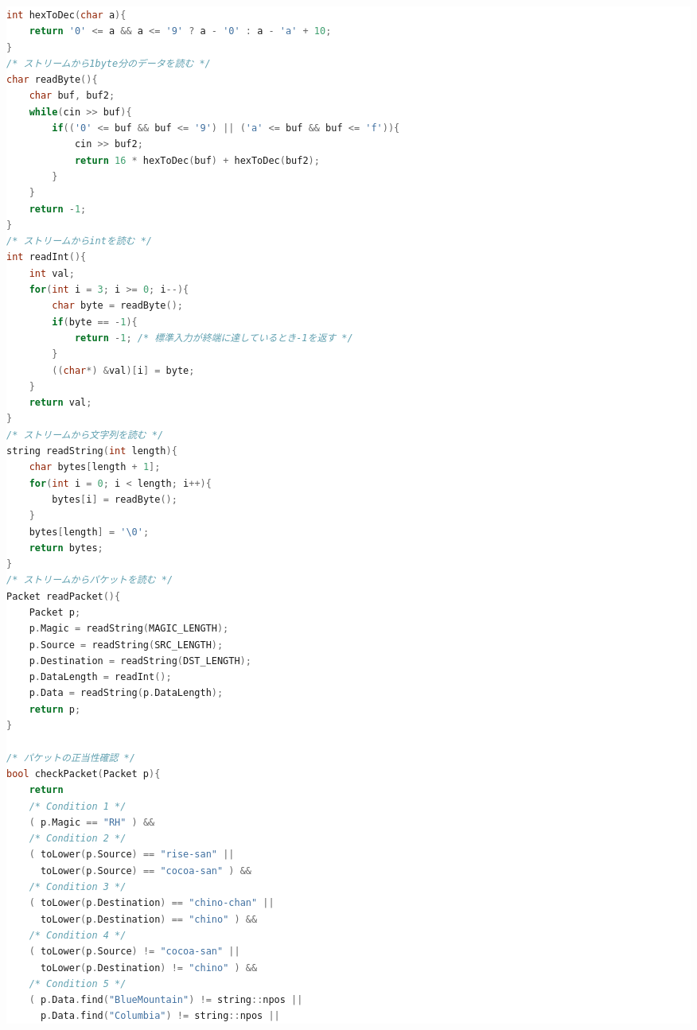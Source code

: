 ```C
int hexToDec(char a){
    return '0' <= a && a <= '9' ? a - '0' : a - 'a' + 10;
}
/* ストリームから1byte分のデータを読む */
char readByte(){
    char buf, buf2;
    while(cin >> buf){
        if(('0' <= buf && buf <= '9') || ('a' <= buf && buf <= 'f')){
            cin >> buf2;
            return 16 * hexToDec(buf) + hexToDec(buf2);
        }
    }
    return -1;
}
/* ストリームからintを読む */
int readInt(){
    int val;
    for(int i = 3; i >= 0; i--){
        char byte = readByte();
        if(byte == -1){
            return -1; /* 標準入力が終端に達しているとき-1を返す */
        }
        ((char*) &val)[i] = byte;
    }
    return val;
}
/* ストリームから文字列を読む */
string readString(int length){
    char bytes[length + 1];
    for(int i = 0; i < length; i++){
        bytes[i] = readByte();
    }
    bytes[length] = '\0';
    return bytes;
}
/* ストリームからパケットを読む */
Packet readPacket(){
    Packet p;
    p.Magic = readString(MAGIC_LENGTH);
    p.Source = readString(SRC_LENGTH);
    p.Destination = readString(DST_LENGTH);
    p.DataLength = readInt();
    p.Data = readString(p.DataLength);
    return p;
}

/* パケットの正当性確認 */
bool checkPacket(Packet p){
    return
    /* Condition 1 */
    ( p.Magic == "RH" ) &&
    /* Condition 2 */
    ( toLower(p.Source) == "rise-san" ||
      toLower(p.Source) == "cocoa-san" ) &&
    /* Condition 3 */
    ( toLower(p.Destination) == "chino-chan" ||
      toLower(p.Destination) == "chino" ) &&
    /* Condition 4 */
    ( toLower(p.Source) != "cocoa-san" ||
      toLower(p.Destination) != "chino" ) &&
    /* Condition 5 */
    ( p.Data.find("BlueMountain") != string::npos ||
      p.Data.find("Columbia") != string::npos ||
```